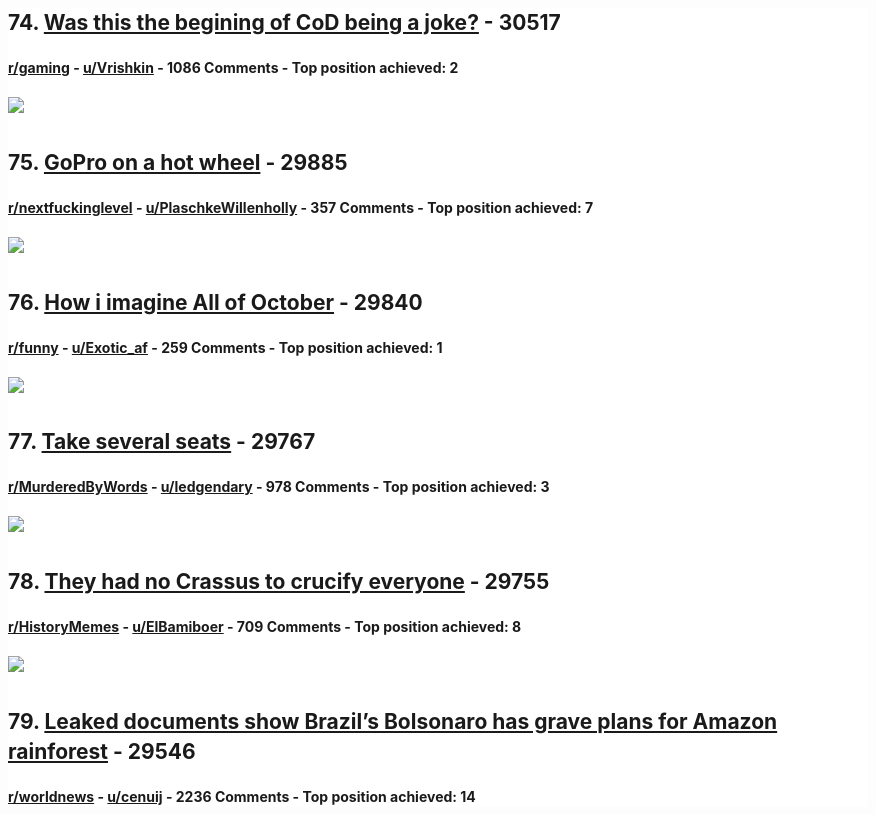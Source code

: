 ## 74. [Was this the begining of CoD being a joke?](http://reddit.com/r/gaming/comments/cu6eak/was_this_the_begining_of_cod_being_a_joke/) - 30517
#### [r/gaming](http://reddit.com/r/gaming) - [u/Vrishkin](http://reddit.com/u/Vrishkin) - 1086 Comments - Top position achieved: 2

<a href="https://i.imgur.com/RY1qgBo.jpg"><img src="https://a.thumbs.redditmedia.com/p9EC-ccoa7h0V_GJmA4gf6x2KcVy7nHZyTlDjwOC7q4.jpg"></img></a>

## 75. [GoPro on a hot wheel](http://reddit.com/r/nextfuckinglevel/comments/ctu23j/gopro_on_a_hot_wheel/) - 29885
#### [r/nextfuckinglevel](http://reddit.com/r/nextfuckinglevel) - [u/PlaschkeWillenholly](http://reddit.com/u/PlaschkeWillenholly) - 357 Comments - Top position achieved: 7

<a href="https://v.redd.it/wowdph9geyh31"><img src="https://b.thumbs.redditmedia.com/COlt6rghh3sXKlviRY9u3ghzcJKAozOYZ60gbslbe9E.jpg"></img></a>

## 76. [How i imagine All of October](http://reddit.com/r/funny/comments/cttpck/how_i_imagine_all_of_october/) - 29840
#### [r/funny](http://reddit.com/r/funny) - [u/Exotic_af](http://reddit.com/u/Exotic_af) - 259 Comments - Top position achieved: 1

<a href="https://v.redd.it/t4maf6757yh31"><img src="https://b.thumbs.redditmedia.com/sxHj8UfKc2LeiidGZerWOQyeIkkU-E0jnwrWdc64UCY.jpg"></img></a>

## 77. [Take several seats](http://reddit.com/r/MurderedByWords/comments/cu4nkm/take_several_seats/) - 29767
#### [r/MurderedByWords](http://reddit.com/r/MurderedByWords) - [u/ledgendary](http://reddit.com/u/ledgendary) - 978 Comments - Top position achieved: 3

<a href="https://i.redd.it/wvxyi41yr2i31.png"><img src="https://a.thumbs.redditmedia.com/F6tfMrZOgdNrFGZUxCvbPEgNrm0JiQosUWt-Kv3gtL8.jpg"></img></a>

## 78. [They had no Crassus to crucify everyone](http://reddit.com/r/HistoryMemes/comments/ctu22l/they_had_no_crassus_to_crucify_everyone/) - 29755
#### [r/HistoryMemes](http://reddit.com/r/HistoryMemes) - [u/ElBamiboer](http://reddit.com/u/ElBamiboer) - 709 Comments - Top position achieved: 8

<a href="https://i.redd.it/o2yd0fefeyh31.jpg"><img src="https://b.thumbs.redditmedia.com/b806ZhRq6RG2TOKfIjOSaXXB498zZGkygtzW1PsBhRc.jpg"></img></a>

## 79. [Leaked documents show Brazil’s Bolsonaro has grave plans for Amazon rainforest](http://reddit.com/r/worldnews/comments/ctwngt/leaked_documents_show_brazils_bolsonaro_has_grave/) - 29546
#### [r/worldnews](http://reddit.com/r/worldnews) - [u/cenuij](http://reddit.com/u/cenuij) - 2236 Comments - Top position achieved: 14
